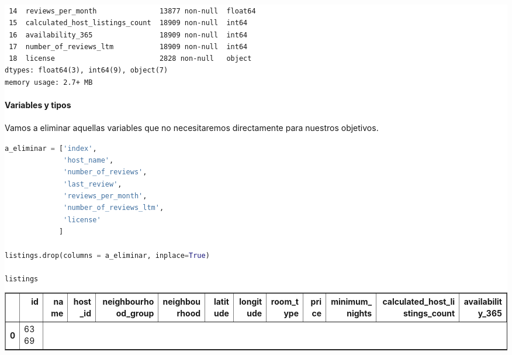      14  reviews_per_month               13877 non-null  float64
     15  calculated_host_listings_count  18909 non-null  int64  
     16  availability_365                18909 non-null  int64  
     17  number_of_reviews_ltm           18909 non-null  int64  
     18  license                         2828 non-null   object 
    dtypes: float64(3), int64(9), object(7)
    memory usage: 2.7+ MB


#### Variables y tipos

Vamos a eliminar aquellas variables que no necesitaremos directamente para nuestros objetivos.


```python
a_eliminar = ['index',
              'host_name',
              'number_of_reviews',
              'last_review',
              'reviews_per_month',
              'number_of_reviews_ltm',
              'license'
             ]

listings.drop(columns = a_eliminar, inplace=True)

listings
```




<div>
<style scoped>
    .dataframe tbody tr th:only-of-type {
        vertical-align: middle;
    }

    .dataframe tbody tr th {
        vertical-align: top;
    }

    .dataframe thead th {
        text-align: right;
    }
</style>
<table border="1" class="dataframe">
  <thead>
    <tr style="text-align: right;">
      <th></th>
      <th>id</th>
      <th>name</th>
      <th>host_id</th>
      <th>neighbourhood_group</th>
      <th>neighbourhood</th>
      <th>latitude</th>
      <th>longitude</th>
      <th>room_type</th>
      <th>price</th>
      <th>minimum_nights</th>
      <th>calculated_host_listings_count</th>
      <th>availability_365</th>
    </tr>
  </thead>
  <tbody>
    <tr>
      <th>0</th>
      <td>6369</td>